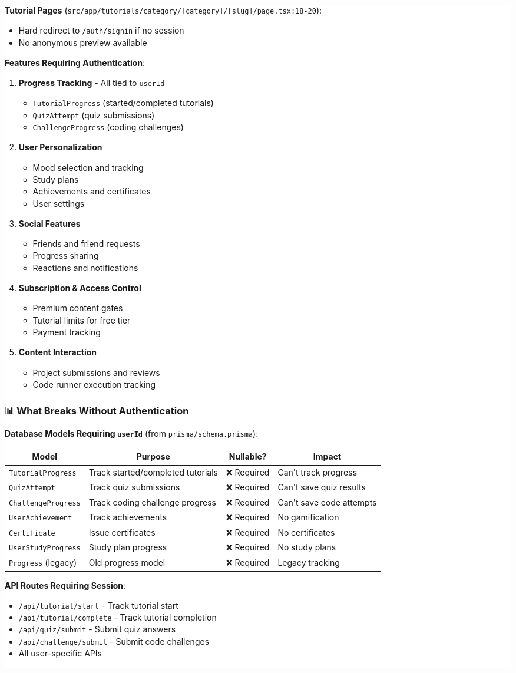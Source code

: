 **Tutorial Pages** (`src/app/tutorials/category/[category]/[slug]/page.tsx:18-20`):
- Hard redirect to `/auth/signin` if no session
- No anonymous preview available

**Features Requiring Authentication**:
1. **Progress Tracking** - All tied to `userId`
   - `TutorialProgress` (started/completed tutorials)
   - `QuizAttempt` (quiz submissions)
   - `ChallengeProgress` (coding challenges)

2. **User Personalization**
   - Mood selection and tracking
   - Study plans
   - Achievements and certificates
   - User settings

3. **Social Features**
   - Friends and friend requests
   - Progress sharing
   - Reactions and notifications

4. **Subscription & Access Control**
   - Premium content gates
   - Tutorial limits for free tier
   - Payment tracking

5. **Content Interaction**
   - Project submissions and reviews
   - Code runner execution tracking

### 📊 What Breaks Without Authentication

**Database Models Requiring `userId`** (from `prisma/schema.prisma`):

| Model | Purpose | Nullable? | Impact |
|-------|---------|-----------|--------|
| `TutorialProgress` | Track started/completed tutorials | ❌ Required | Can't track progress |
| `QuizAttempt` | Track quiz submissions | ❌ Required | Can't save quiz results |
| `ChallengeProgress` | Track coding challenge progress | ❌ Required | Can't save code attempts |
| `UserAchievement` | Track achievements | ❌ Required | No gamification |
| `Certificate` | Issue certificates | ❌ Required | No certificates |
| `UserStudyProgress` | Study plan progress | ❌ Required | No study plans |
| `Progress` (legacy) | Old progress model | ❌ Required | Legacy tracking |

**API Routes Requiring Session**:
- `/api/tutorial/start` - Track tutorial start
- `/api/tutorial/complete` - Track tutorial completion
- `/api/quiz/submit` - Submit quiz answers
- `/api/challenge/submit` - Submit code challenges
- All user-specific APIs

---